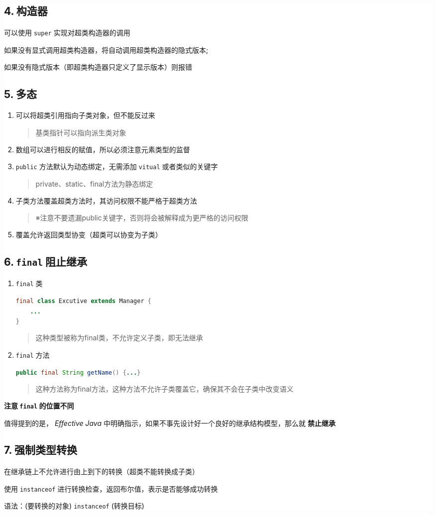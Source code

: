 ## 4. 构造器

可以使用 `super` 实现对超类构造器的调用

如果没有显式调用超类构造器，将自动调用超类构造器的隐式版本;

如果没有隐式版本（即超类构造器只定义了显示版本）则报错

## 5. 多态

1. 可以将超类引用指向子类对象，但不能反过来

    > 基类指针可以指向派生类对象

2. 数组可以进行相反的赋值，所以必须注意元素类型的监督


3. `public` 方法默认为动态绑定，无需添加 `vitual` 或者类似的关键字

    > private、static、final方法为静态绑定

4. 子类方法覆盖超类方法时，其访问权限不能严格于超类方法

    > ※注意不要遗漏public关键字，否则将会被解释成为更严格的访问权限

5. 覆盖允许返回类型协变（超类可以协变为子类）

## 6. `final` 阻止继承

1. `final` 类

    ```java
    final class Excutive extends Manager {
        ...
    }
    ```

    > 这种类型被称为final类，不允许定义子类，即无法继承

2. `final` 方法

    ```java
    public final String getName() {...}
    ```
    > 这种方法称为final方法，这种方法不允许子类覆盖它，确保其不会在子类中改变语义

**注意 `final` 的位置不同**

值得提到的是， _Effective Java_ 中明确指示，如果不事先设计好一个良好的继承结构模型，那么就 **禁止继承**

## 7. 强制类型转换

在继承链上不允许进行由上到下的转换（超类不能转换成子类）

使用 `instanceof` 进行转换检查，返回布尔值，表示是否能够成功转换

语法：(要转换的对象) `instanceof` (转换目标)
